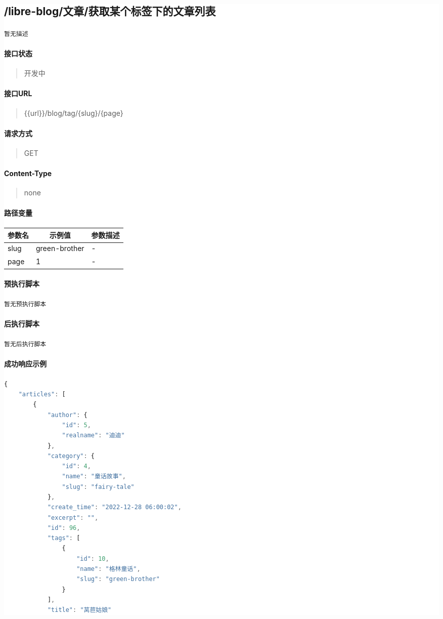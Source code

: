 ## /libre-blog/文章/获取某个标签下的文章列表

```text
暂无描述
```

#### 接口状态

> 开发中

#### 接口URL

> {{url}}/blog/tag/{slug}/{page}

#### 请求方式

> GET

#### Content-Type

> none

#### 路径变量

| 参数名 | 示例值 | 参数描述 |
| --- | --- | ---- |
| slug | green-brother | - |
| page | 1 | - |

#### 预执行脚本

```javascript
暂无预执行脚本
```

#### 后执行脚本

```javascript
暂无后执行脚本
```

#### 成功响应示例

```javascript
{
	"articles": [
		{
			"author": {
				"id": 5,
				"realname": "迪迪"
			},
			"category": {
				"id": 4,
				"name": "童话故事",
				"slug": "fairy-tale"
			},
			"create_time": "2022-12-28 06:00:02",
			"excerpt": "",
			"id": 96,
			"tags": [
				{
					"id": 10,
					"name": "格林童话",
					"slug": "green-brother"
				}
			],
			"title": "莴苣姑娘"
```